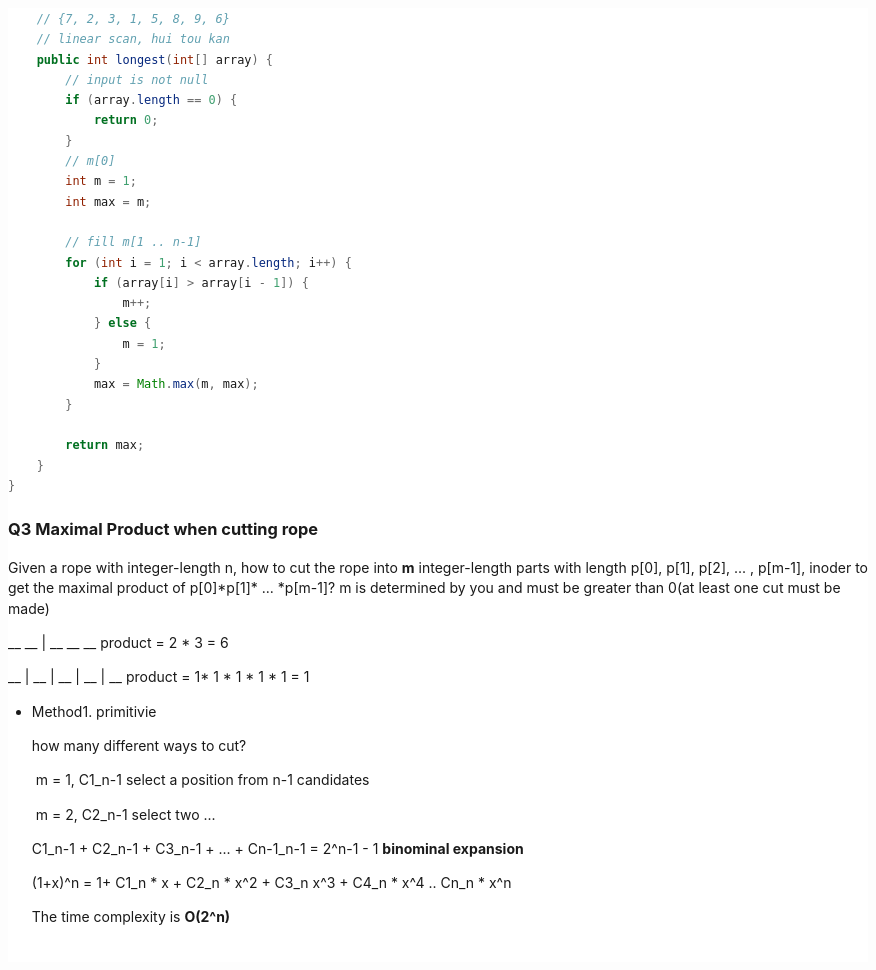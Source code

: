 ```java
	// {7, 2, 3, 1, 5, 8, 9, 6}
	// linear scan, hui tou kan
	public int longest(int[] array) {
		// input is not null
		if (array.length == 0) {
			return 0;
		}
		// m[0]
		int m = 1;
		int max = m;

		// fill m[1 .. n-1]
		for (int i = 1; i < array.length; i++) {
			if (array[i] > array[i - 1]) {
				m++;
			} else {
				m = 1;
			}
			max = Math.max(m, max);
		}

		return max;
	}
}
```



### Q3 Maximal Product when cutting rope

Given a rope with integer-length n, how to cut the rope into **m** integer-length parts with length p[0], p[1], p[2], ... , p[m-1], inoder to get the maximal product of p[0]\*p[1]\* ... \*p[m-1]? m is determined by you and must be greater than 0(at least one cut must be made)

__ __ | __ __ __ product = 2 * 3 = 6

__ | __ | __ | __ | __ product = 1* 1 * 1 * 1 * 1 = 1



* Method1. primitivie

  how many different ways to cut? 

  ​	m = 1, C1_n-1 select a position from n-1 candidates

  ​	m = 2, C2_n-1 select two ...

  C1\_n-1 + C2\_n-1 + C3\_n-1 + ... + Cn-1_n-1 = 2^n-1 - 1 **binominal expansion**

  (1+x)^n = 1+ C1\_n * x + C2\_n * x^2 + C3\_n x^3 + C4\_n * x^4 .. Cn\_n * x^n

  The time complexity is **O(2^n)**

  ​


